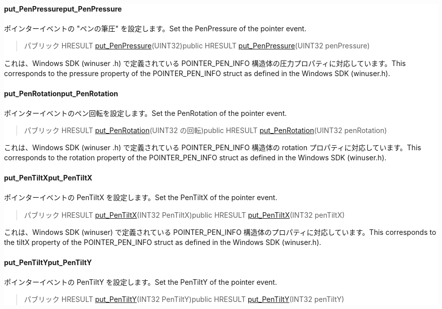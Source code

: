 #### <span data-ttu-id="b5e3b-386">put_PenPressure</span><span class="sxs-lookup"><span data-stu-id="b5e3b-386">put_PenPressure</span></span> 

<span data-ttu-id="b5e3b-387">ポインターイベントの "ペンの筆圧" を設定します。</span><span class="sxs-lookup"><span data-stu-id="b5e3b-387">Set the PenPressure of the pointer event.</span></span>

> <span data-ttu-id="b5e3b-388">パブリック HRESULT [put_PenPressure](#put_penpressure)(UINT32)</span><span class="sxs-lookup"><span data-stu-id="b5e3b-388">public HRESULT [put_PenPressure](#put_penpressure)(UINT32 penPressure)</span></span>

<span data-ttu-id="b5e3b-389">これは、Windows SDK (winuser .h) で定義されている POINTER_PEN_INFO 構造体の圧力プロパティに対応しています。</span><span class="sxs-lookup"><span data-stu-id="b5e3b-389">This corresponds to the pressure property of the POINTER_PEN_INFO struct as defined in the Windows SDK (winuser.h).</span></span>

#### <span data-ttu-id="b5e3b-390">put_PenRotation</span><span class="sxs-lookup"><span data-stu-id="b5e3b-390">put_PenRotation</span></span> 

<span data-ttu-id="b5e3b-391">ポインターイベントのペン回転を設定します。</span><span class="sxs-lookup"><span data-stu-id="b5e3b-391">Set the PenRotation of the pointer event.</span></span>

> <span data-ttu-id="b5e3b-392">パブリック HRESULT [put_PenRotation](#put_penrotation)(UINT32 の回転)</span><span class="sxs-lookup"><span data-stu-id="b5e3b-392">public HRESULT [put_PenRotation](#put_penrotation)(UINT32 penRotation)</span></span>

<span data-ttu-id="b5e3b-393">これは、Windows SDK (winuser .h) で定義されている POINTER_PEN_INFO 構造体の rotation プロパティに対応しています。</span><span class="sxs-lookup"><span data-stu-id="b5e3b-393">This corresponds to the rotation property of the POINTER_PEN_INFO struct as defined in the Windows SDK (winuser.h).</span></span>

#### <span data-ttu-id="b5e3b-394">put_PenTiltX</span><span class="sxs-lookup"><span data-stu-id="b5e3b-394">put_PenTiltX</span></span> 

<span data-ttu-id="b5e3b-395">ポインターイベントの PenTiltX を設定します。</span><span class="sxs-lookup"><span data-stu-id="b5e3b-395">Set the PenTiltX of the pointer event.</span></span>

> <span data-ttu-id="b5e3b-396">パブリック HRESULT [put_PenTiltX](#put_pentiltx)(INT32 PenTiltX)</span><span class="sxs-lookup"><span data-stu-id="b5e3b-396">public HRESULT [put_PenTiltX](#put_pentiltx)(INT32 penTiltX)</span></span>

<span data-ttu-id="b5e3b-397">これは、Windows SDK (winuser) で定義されている POINTER_PEN_INFO 構造体のプロパティに対応しています。</span><span class="sxs-lookup"><span data-stu-id="b5e3b-397">This corresponds to the tiltX property of the POINTER_PEN_INFO struct as defined in the Windows SDK (winuser.h).</span></span>

#### <span data-ttu-id="b5e3b-398">put_PenTiltY</span><span class="sxs-lookup"><span data-stu-id="b5e3b-398">put_PenTiltY</span></span> 

<span data-ttu-id="b5e3b-399">ポインターイベントの PenTiltY を設定します。</span><span class="sxs-lookup"><span data-stu-id="b5e3b-399">Set the PenTiltY of the pointer event.</span></span>

> <span data-ttu-id="b5e3b-400">パブリック HRESULT [put_PenTiltY](#put_pentilty)(INT32 PenTiltY)</span><span class="sxs-lookup"><span data-stu-id="b5e3b-400">public HRESULT [put_PenTiltY](#put_pentilty)(INT32 penTiltY)</span></span>
